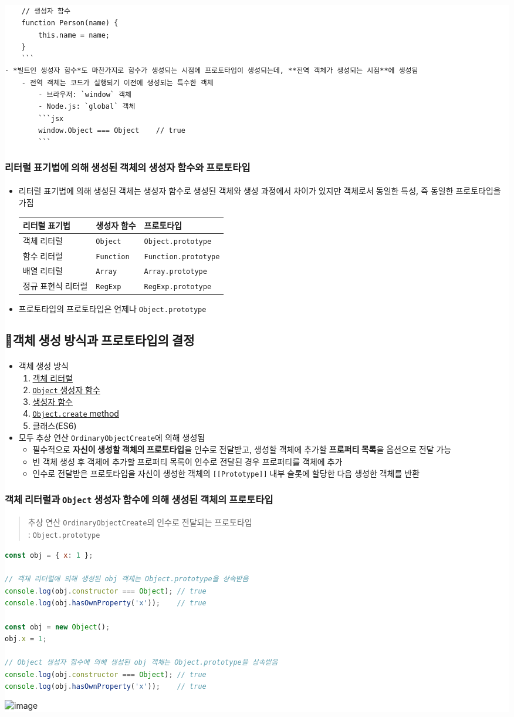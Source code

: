         // 생성자 함수
        function Person(name) {
            this.name = name;
        }
        ```
    - *빌트인 생성자 함수*도 마찬가지로 함수가 생성되는 시점에 프로토타입이 생성되는데, **전역 객체가 생성되는 시점**에 생성됨
        - 전역 객체는 코드가 실행되기 이전에 생성되는 특수한 객체
            - 브라우저: `window` 객체
            - Node.js: `global` 객체
            ```jsx
            window.Object === Object    // true
            ```
### 리터럴 표기법에 의해 생성된 객체의 생성자 함수와 프로토타입
- 리터럴 표기법에 의해 생성된 객체는 생성자 함수로 생성된 객체와 생성 과정에서 차이가 있지만 객체로서 동일한 특성, 즉 동일한 프로토타입을 가짐

    |리터럴 표기법|생성자 함수|프로토타입|
    |--|--|--|
    |객체 리터럴|`Object`|`Object.prototype`|
    |함수 리터럴|`Function`|`Function.prototype`|
    |배열 리터럴|`Array`|`Array.prototype`|
    |정규 표현식 리터럴|`RegExp`|`RegExp.prototype`|

- 프로토타입의 프로토타입은 언제나 `Object.prototype`

## 📌객체 생성 방식과 프로토타입의 결정
- 객체 생성 방식
    1. [객체 리터럴](#객체-리터럴과-object-생성자-함수에-의해-생성된-객체의-프로토타입)
    2. [`Object` 생성자 함수](#객체-리터럴과-object-생성자-함수에-의해-생성된-객체의-프로토타입)
    3. [생성자 함수](#생성자-함수에-의해-생성된-객체의-프로토타입)
    4. [`Object.create` method](#objectcreate에-의한-직접-상속)
    5. 클래스(ES6)
- 모두 추상 연산 `OrdinaryObjectCreate`에 의해 생성됨
    - 필수적으로 **자신이 생성할 객체의 프로토타입**을 인수로 전달받고, 생성할 객체에 추가할 **프로퍼티 목록**을 옵션으로 전달 가능
    - 빈 객체 생성 후 객체에 추가할 프로퍼티 목록이 인수로 전달된 경우 프로퍼티를 객체에 추가
    - 인수로 전달받은 프로토타입을 자신이 생성한 객체의 `[[Prototype]]` 내부 슬롯에 할당한 다음 생성한 객체를 반환
### 객체 리터럴과 `Object` 생성자 함수에 의해 생성된 객체의 프로토타입
> 추상 연산 `OrdinaryObjectCreate`의 인수로 전달되는 프로토타입<br>: `Object.prototype`
```jsx
const obj = { x: 1 };

// 객체 리터럴에 의해 생성된 obj 객체는 Object.prototype을 상속받음
console.log(obj.constructor === Object); // true
console.log(obj.hasOwnProperty('x'));    // true

const obj = new Object();
obj.x = 1;

// Object 생성자 함수에 의해 생성된 obj 객체는 Object.prototype을 상속받음
console.log(obj.constructor === Object); // true
console.log(obj.hasOwnProperty('x'));    // true
```
![image](https://github.com/namu56/modern-javascript-study/assets/71831926/5e61544c-a7ee-4128-bee6-474139daead5)
